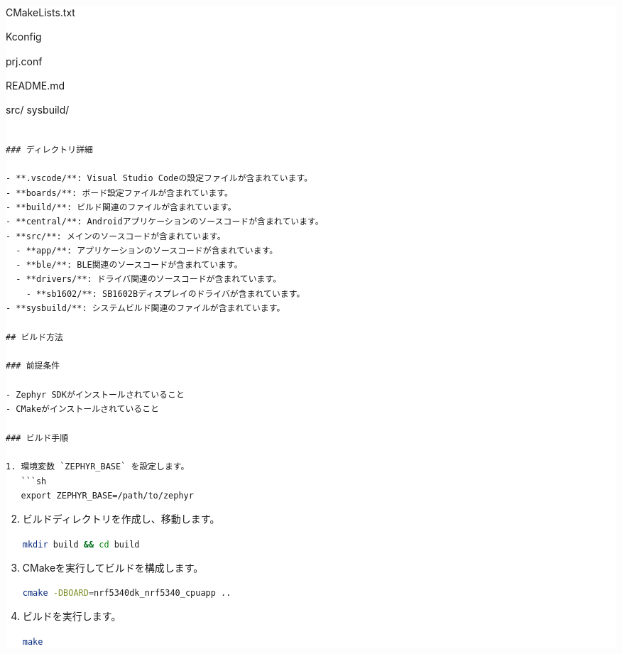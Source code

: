
CMakeLists.txt


Kconfig


prj.conf




README.md


src/
sysbuild/
```

### ディレクトリ詳細

- **.vscode/**: Visual Studio Codeの設定ファイルが含まれています。
- **boards/**: ボード設定ファイルが含まれています。
- **build/**: ビルド関連のファイルが含まれています。
- **central/**: Androidアプリケーションのソースコードが含まれています。
- **src/**: メインのソースコードが含まれています。
  - **app/**: アプリケーションのソースコードが含まれています。
  - **ble/**: BLE関連のソースコードが含まれています。
  - **drivers/**: ドライバ関連のソースコードが含まれています。
    - **sb1602/**: SB1602Bディスプレイのドライバが含まれています。
- **sysbuild/**: システムビルド関連のファイルが含まれています。

## ビルド方法

### 前提条件

- Zephyr SDKがインストールされていること
- CMakeがインストールされていること

### ビルド手順

1. 環境変数 `ZEPHYR_BASE` を設定します。
   ```sh
   export ZEPHYR_BASE=/path/to/zephyr
   ```

2. ビルドディレクトリを作成し、移動します。
   ```sh
   mkdir build && cd build
   ```

3. CMakeを実行してビルドを構成します。
   ```sh
   cmake -DBOARD=nrf5340dk_nrf5340_cpuapp ..
   ```

4. ビルドを実行します。
   ```sh
   make
   ```
